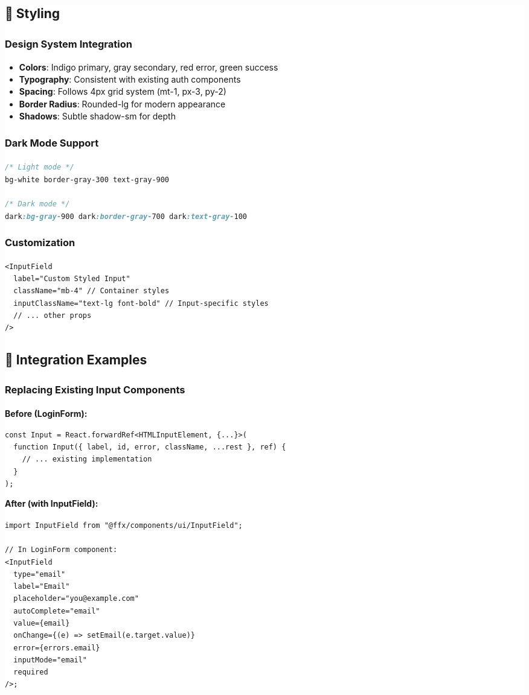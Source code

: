 ## 🎨 Styling

### Design System Integration

- **Colors**: Indigo primary, gray secondary, red error, green success
- **Typography**: Consistent with existing auth components
- **Spacing**: Follows 4px grid system (mt-1, px-3, py-2)
- **Border Radius**: Rounded-lg for modern appearance
- **Shadows**: Subtle shadow-sm for depth

### Dark Mode Support

```css
/* Light mode */
bg-white border-gray-300 text-gray-900

/* Dark mode */
dark:bg-gray-900 dark:border-gray-700 dark:text-gray-100
```

### Customization

```tsx
<InputField
  label="Custom Styled Input"
  className="mb-4" // Container styles
  inputClassName="text-lg font-bold" // Input-specific styles
  // ... other props
/>
```

## 🔌 Integration Examples

### Replacing Existing Input Components

**Before (LoginForm):**

```tsx
const Input = React.forwardRef<HTMLInputElement, {...}>(
  function Input({ label, id, error, className, ...rest }, ref) {
    // ... existing implementation
  }
);
```

**After (with InputField):**

```tsx
import InputField from "@ffx/components/ui/InputField";

// In LoginForm component:
<InputField
  type="email"
  label="Email"
  placeholder="you@example.com"
  autoComplete="email"
  value={email}
  onChange={(e) => setEmail(e.target.value)}
  error={errors.email}
  inputMode="email"
  required
/>;
```
